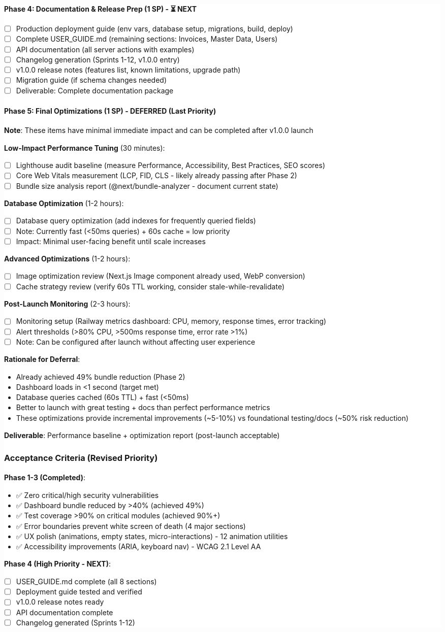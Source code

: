 #### **Phase 4: Documentation & Release Prep (1 SP)** - ⏳ NEXT
- [ ] Production deployment guide (env vars, database setup, migrations, build, deploy)
- [ ] Complete USER_GUIDE.md (remaining sections: Invoices, Master Data, Users)
- [ ] API documentation (all server actions with examples)
- [ ] Changelog generation (Sprints 1-12, v1.0.0 entry)
- [ ] v1.0.0 release notes (features list, known limitations, upgrade path)
- [ ] Migration guide (if schema changes needed)
- [ ] Deliverable: Complete documentation package

#### **Phase 5: Final Optimizations (1 SP)** - DEFERRED (Last Priority)
**Note**: These items have minimal immediate impact and can be completed after v1.0.0 launch

**Low-Impact Performance Tuning** (30 minutes):
- [ ] Lighthouse audit baseline (measure Performance, Accessibility, Best Practices, SEO scores)
- [ ] Core Web Vitals measurement (LCP, FID, CLS - likely already passing after Phase 2)
- [ ] Bundle size analysis report (@next/bundle-analyzer - document current state)

**Database Optimization** (1-2 hours):
- [ ] Database query optimization (add indexes for frequently queried fields)
- [ ] Note: Currently fast (<50ms queries) + 60s cache = low priority
- [ ] Impact: Minimal user-facing benefit until scale increases

**Advanced Optimizations** (1-2 hours):
- [ ] Image optimization review (Next.js Image component already used, WebP conversion)
- [ ] Cache strategy review (verify 60s TTL working, consider stale-while-revalidate)

**Post-Launch Monitoring** (2-3 hours):
- [ ] Monitoring setup (Railway metrics dashboard: CPU, memory, response times, error tracking)
- [ ] Alert thresholds (>80% CPU, >500ms response time, error rate >1%)
- [ ] Note: Can be configured after launch without affecting user experience

**Rationale for Deferral**:
- Already achieved 49% bundle reduction (Phase 2)
- Dashboard loads in <1 second (target met)
- Database queries cached (60s TTL) + fast (<50ms)
- Better to launch with great testing + docs than perfect performance metrics
- These optimizations provide incremental improvements (~5-10%) vs foundational testing/docs (~50% risk reduction)

**Deliverable**: Performance baseline + optimization report (post-launch acceptable)

### Acceptance Criteria (Revised Priority)

**Phase 1-3 (Completed)**:
- ✅ Zero critical/high security vulnerabilities
- ✅ Dashboard bundle reduced by >40% (achieved 49%)
- ✅ Test coverage >90% on critical modules (achieved 90%+)
- ✅ Error boundaries prevent white screen of death (4 major sections)
- ✅ UX polish (animations, empty states, micro-interactions) - 12 animation utilities
- ✅ Accessibility improvements (ARIA, keyboard nav) - WCAG 2.1 Level AA

**Phase 4 (High Priority - NEXT)**:
- [ ] USER_GUIDE.md complete (all 8 sections)
- [ ] Deployment guide tested and verified
- [ ] v1.0.0 release notes ready
- [ ] API documentation complete
- [ ] Changelog generated (Sprints 1-12)

